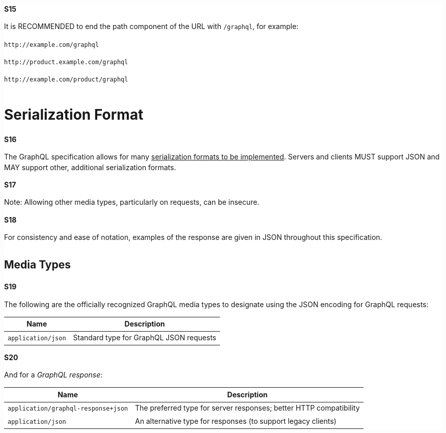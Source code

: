 **S15**

It is RECOMMENDED to end the path component of the URL with `/graphql`, for
example:

```url example
http://example.com/graphql
```

```url example
http://product.example.com/graphql
```

```url example
http://example.com/product/graphql
```

# Serialization Format

**S16**

The GraphQL specification allows for many
[serialization formats to be implemented](https://spec.graphql.org/draft/#sec-Serialization-Format).
Servers and clients MUST support JSON and MAY support other, additional
serialization formats.

**S17**

Note: Allowing other media types, particularly on requests, can be insecure.

**S18**

For consistency and ease of notation, examples of the response are given in JSON
throughout this specification.

## Media Types

**S19**

The following are the officially recognized GraphQL media types to designate
using the JSON encoding for GraphQL requests:

| Name               | Description                             |
| ------------------ | --------------------------------------- |
| `application/json` | Standard type for GraphQL JSON requests |

**S20**

And for a _GraphQL response_:

| Name                                | Description                                                        |
| ----------------------------------- | ------------------------------------------------------------------ |
| `application/graphql-response+json` | The preferred type for server responses; better HTTP compatibility |
| `application/json`                  | An alternative type for responses (to support legacy clients)      |

